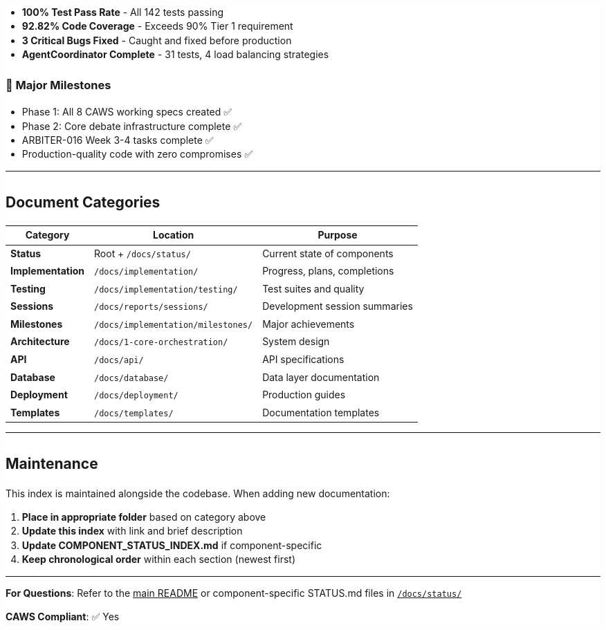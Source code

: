 - **100% Test Pass Rate** - All 142 tests passing
- **92.82% Code Coverage** - Exceeds 90% Tier 1 requirement
- **3 Critical Bugs Fixed** - Caught and fixed before production
- **AgentCoordinator Complete** - 31 tests, 4 load balancing strategies

### 🎉 Major Milestones

- Phase 1: All 8 CAWS working specs created ✅
- Phase 2: Core debate infrastructure complete ✅
- ARBITER-016 Week 3-4 tasks complete ✅
- Production-quality code with zero compromises ✅

---

## Document Categories

| Category           | Location                           | Purpose                       |
| ------------------ | ---------------------------------- | ----------------------------- |
| **Status**         | Root + `/docs/status/`             | Current state of components   |
| **Implementation** | `/docs/implementation/`            | Progress, plans, completions  |
| **Testing**        | `/docs/implementation/testing/`    | Test suites and quality       |
| **Sessions**       | `/docs/reports/sessions/`          | Development session summaries |
| **Milestones**     | `/docs/implementation/milestones/` | Major achievements            |
| **Architecture**   | `/docs/1-core-orchestration/`      | System design                 |
| **API**            | `/docs/api/`                       | API specifications            |
| **Database**       | `/docs/database/`                  | Data layer documentation      |
| **Deployment**     | `/docs/deployment/`                | Production guides             |
| **Templates**      | `/docs/templates/`                 | Documentation templates       |

---

## Maintenance

This index is maintained alongside the codebase. When adding new documentation:

1. **Place in appropriate folder** based on category above
2. **Update this index** with link and brief description
3. **Update COMPONENT_STATUS_INDEX.md** if component-specific
4. **Keep chronological order** within each section (newest first)

---

**For Questions**: Refer to the [main README](../README.md) or component-specific STATUS.md files in [`/docs/status/`](status/)

**CAWS Compliant**: ✅ Yes
